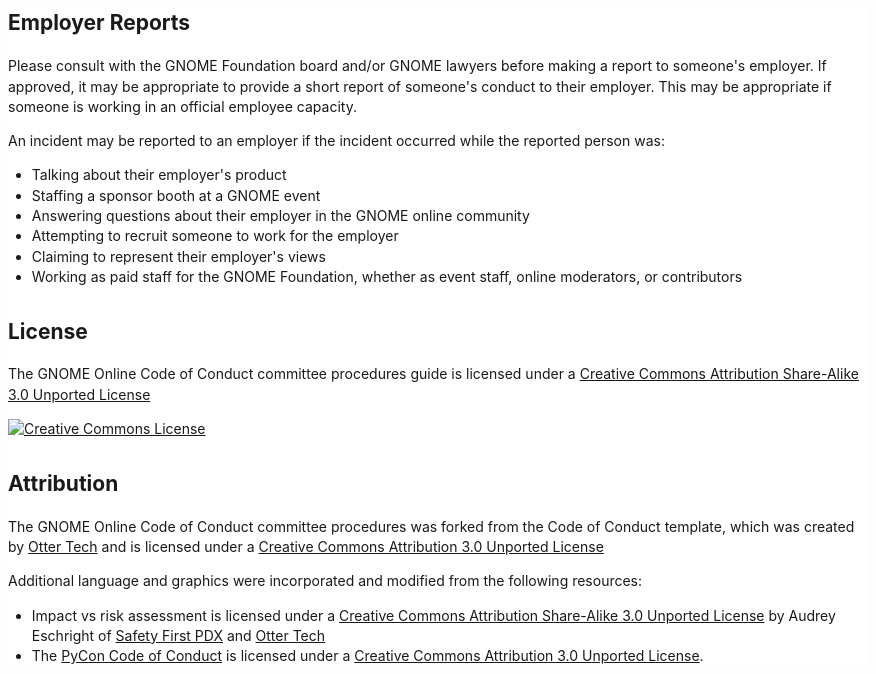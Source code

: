 ## Employer Reports

Please consult with the GNOME Foundation board and/or GNOME lawyers before making a report to someone's employer. If approved, it may be appropriate to provide a short report of someone's conduct to their employer. This may be appropriate if someone is working in an official employee capacity.

An incident may be reported to an employer if the incident occurred while the reported person was:

 * Talking about their employer's product
 * Staffing a sponsor booth at a GNOME event
 * Answering questions about their employer in the GNOME online community
 * Attempting to recruit someone to work for the employer
 * Claiming to represent their employer's views
 * Working as paid staff for the GNOME Foundation, whether as event staff, online moderators, or contributors

## License

The GNOME Online Code of Conduct committee procedures guide is licensed under a [Creative Commons Attribution Share-Alike 3.0 Unported License](http://creativecommons.org/licenses/by-sa/3.0/)

[![Creative Commons License](http://i.creativecommons.org/l/by-sa/3.0/88x31.png)](http://creativecommons.org/licenses/by-sa/3.0/)

## Attribution

The GNOME Online Code of Conduct committee procedures was forked from the Code of Conduct template, which was created by [Otter Tech](https://otter.technology/code-of-conduct-training) and is licensed under a [Creative Commons Attribution 3.0 Unported License](http://creativecommons.org/licenses/by/3.0/)

Additional language and graphics were incorporated and modified from the following resources:

* Impact vs risk assessment is licensed under a [Creative Commons Attribution Share-Alike 3.0 Unported License](http://creativecommons.org/licenses/by-sa/3.0/) by Audrey Eschright of [Safety First PDX](http://safetyfirstpdx.org/) and [Otter Tech](https://otter.technology/code-of-conduct-training)
* The [PyCon Code of Conduct](https://us.pycon.org/2018/about/code-of-conduct/) is licensed under a [Creative Commons Attribution 3.0 Unported License](http://creativecommons.org/licenses/by/3.0/).
